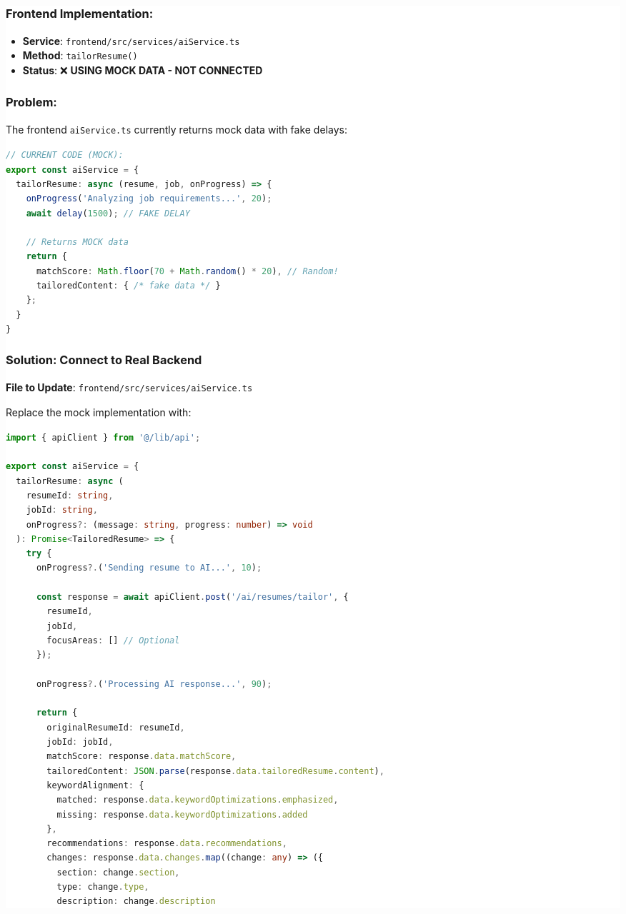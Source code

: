 ### Frontend Implementation:
- **Service**: `frontend/src/services/aiService.ts`
- **Method**: `tailorResume()`
- **Status**: ❌ **USING MOCK DATA - NOT CONNECTED**

### Problem:

The frontend `aiService.ts` currently returns mock data with fake delays:

```typescript
// CURRENT CODE (MOCK):
export const aiService = {
  tailorResume: async (resume, job, onProgress) => {
    onProgress('Analyzing job requirements...', 20);
    await delay(1500); // FAKE DELAY

    // Returns MOCK data
    return {
      matchScore: Math.floor(70 + Math.random() * 20), // Random!
      tailoredContent: { /* fake data */ }
    };
  }
}
```

### Solution: Connect to Real Backend

**File to Update**: `frontend/src/services/aiService.ts`

Replace the mock implementation with:

```typescript
import { apiClient } from '@/lib/api';

export const aiService = {
  tailorResume: async (
    resumeId: string,
    jobId: string,
    onProgress?: (message: string, progress: number) => void
  ): Promise<TailoredResume> => {
    try {
      onProgress?.('Sending resume to AI...', 10);

      const response = await apiClient.post('/ai/resumes/tailor', {
        resumeId,
        jobId,
        focusAreas: [] // Optional
      });

      onProgress?.('Processing AI response...', 90);

      return {
        originalResumeId: resumeId,
        jobId: jobId,
        matchScore: response.data.matchScore,
        tailoredContent: JSON.parse(response.data.tailoredResume.content),
        keywordAlignment: {
          matched: response.data.keywordOptimizations.emphasized,
          missing: response.data.keywordOptimizations.added
        },
        recommendations: response.data.recommendations,
        changes: response.data.changes.map((change: any) => ({
          section: change.section,
          type: change.type,
          description: change.description
```